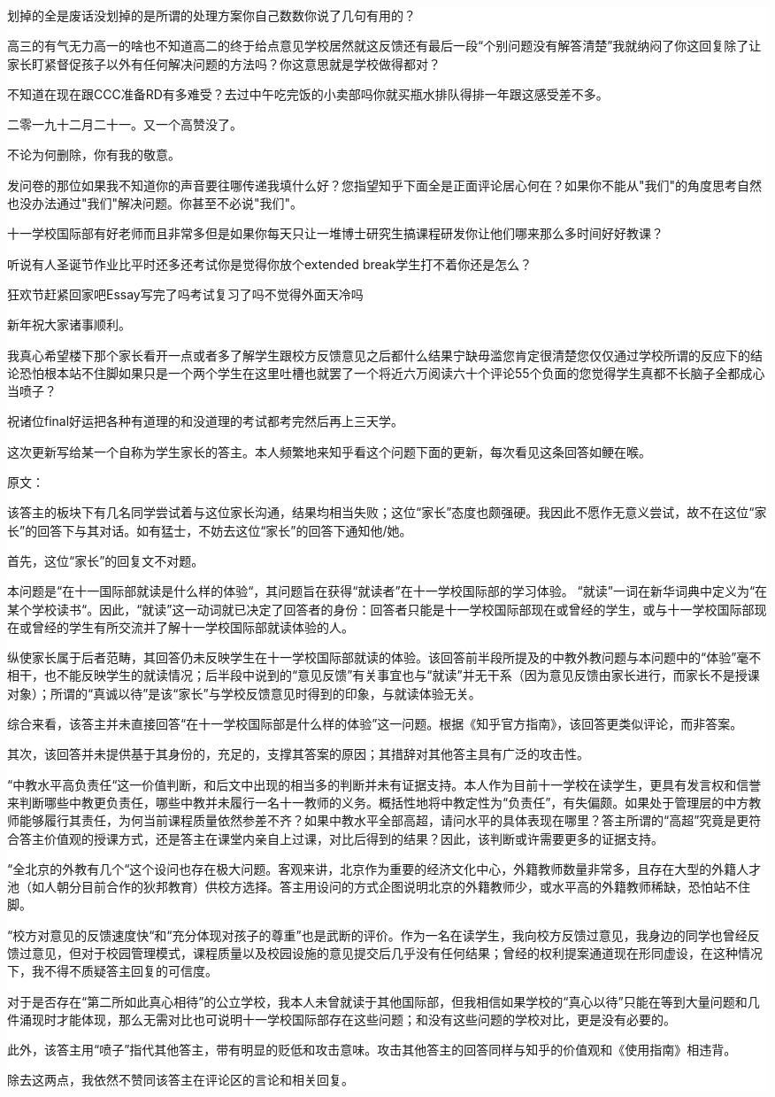 划掉的全是废话没划掉的是所谓的处理方案你自己数数你说了几句有用的？


高三的有气无力高一的啥也不知道高二的终于给点意见学校居然就这反馈还有最后一段“个别问题没有解答清楚”我就纳闷了你这回复除了让家长盯紧督促孩子以外有任何解决问题的方法吗？你这意思就是学校做得都对？

不知道在现在跟CCC准备RD有多难受？去过中午吃完饭的小卖部吗你就买瓶水排队得排一年跟这感受差不多。

二零一九十二月二十一。又一个高赞没了。


不论为何删除，你有我的敬意。

发问卷的那位如果我不知道你的声音要往哪传递我填什么好？您指望知乎下面全是正面评论居心何在？如果你不能从"我们"的角度思考自然也没办法通过"我们"解决问题。你甚至不必说"我们"。

十一学校国际部有好老师而且非常多但是如果你每天只让一堆博士研究生搞课程研发你让他们哪来那么多时间好好教课？

听说有人圣诞节作业比平时还多还考试你是觉得你放个extended break学生打不着你还是怎么？

狂欢节赶紧回家吧Essay写完了吗考试复习了吗不觉得外面天冷吗

新年祝大家诸事顺利。

我真心希望楼下那个家长看开一点或者多了解学生跟校方反馈意见之后都什么结果宁缺毋滥您肯定很清楚您仅仅通过学校所谓的反应下的结论恐怕根本站不住脚如果只是一个两个学生在这里吐槽也就罢了一个将近六万阅读六十个评论55个负面的您觉得学生真都不长脑子全都成心当喷子？

祝诸位final好运把各种有道理的和没道理的考试都考完然后再上三天学。

这次更新写给某一个自称为学生家长的答主。本人频繁地来知乎看这个问题下面的更新，每次看见这条回答如鲠在喉。

原文：


该答主的板块下有几名同学尝试着与这位家长沟通，结果均相当失败；这位“家长”态度也颇强硬。我因此不愿作无意义尝试，故不在这位“家长”的回答下与其对话。如有猛士，不妨去这位“家长”的回答下通知他/她。

首先，这位“家长”的回复文不对题。

本问题是“在十一国际部就读是什么样的体验“，其问题旨在获得“就读者”在十一学校国际部的学习体验。
“就读”一词在新华词典中定义为“在某个学校读书“。因此，“就读”这一动词就已决定了回答者的身份：回答者只能是十一学校国际部现在或曾经的学生，或与十一学校国际部现在或曾经的学生有所交流并了解十一学校国际部就读体验的人。

纵使家长属于后者范畴，其回答仍未反映学生在十一学校国际部就读的体验。该回答前半段所提及的中教外教问题与本问题中的“体验”毫不相干，也不能反映学生的就读情况；后半段中说到的“意见反馈”有关事宜也与“就读”并无干系（因为意见反馈由家长进行，而家长不是授课对象）；所谓的“真诚以待”是该“家长”与学校反馈意见时得到的印象，与就读体验无关。

综合来看，该答主并未直接回答“在十一学校国际部是什么样的体验”这一问题。根据《知乎官方指南》，该回答更类似评论，而非答案。


其次，该回答并未提供基于其身份的，充足的，支撑其答案的原因；其措辞对其他答主具有广泛的攻击性。

“中教水平高负责任“这一价值判断，和后文中出现的相当多的判断并未有证据支持。本人作为目前十一学校在读学生，更具有发言权和信誉来判断哪些中教更负责任，哪些中教并未履行一名十一教师的义务。概括性地将中教定性为“负责任”，有失偏颇。如果处于管理层的中方教师能够履行其责任，为何当前课程质量依然参差不齐？如果中教水平全部高超，请问水平的具体表现在哪里？答主所谓的“高超”究竟是更符合答主价值观的授课方式，还是答主在课堂内亲自上过课，对比后得到的结果？因此，该判断或许需要更多的证据支持。

“全北京的外教有几个“这个设问也存在极大问题。客观来讲，北京作为重要的经济文化中心，外籍教师数量非常多，且存在大型的外籍人才池（如人朝分目前合作的狄邦教育）供校方选择。答主用设问的方式企图说明北京的外籍教师少，或水平高的外籍教师稀缺，恐怕站不住脚。

“校方对意见的反馈速度快“和“充分体现对孩子的尊重”也是武断的评价。作为一名在读学生，我向校方反馈过意见，我身边的同学也曾经反馈过意见，但对于校园管理模式，课程质量以及校园设施的意见提交后几乎没有任何结果；曾经的权利提案通道现在形同虚设，在这种情况下，我不得不质疑答主回复的可信度。

对于是否存在“第二所如此真心相待”的公立学校，我本人未曾就读于其他国际部，但我相信如果学校的“真心以待”只能在等到大量问题和几件涌现时才能体现，那么无需对比也可说明十一学校国际部存在这些问题；和没有这些问题的学校对比，更是没有必要的。

此外，该答主用“喷子”指代其他答主，带有明显的贬低和攻击意味。攻击其他答主的回答同样与知乎的价值观和《使用指南》相违背。

除去这两点，我依然不赞同该答主在评论区的言论和相关回复。
